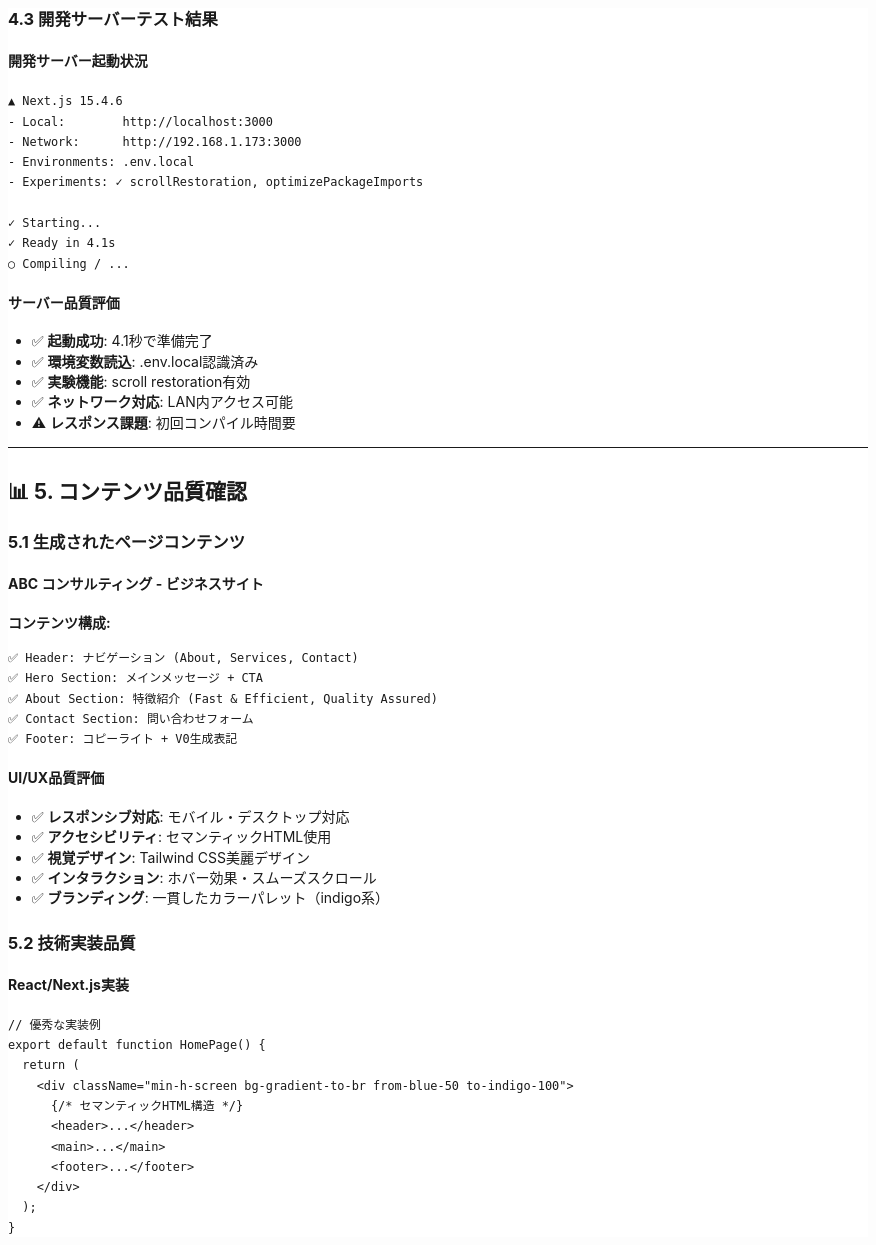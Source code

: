 ### 4.3 開発サーバーテスト結果

#### **開発サーバー起動状況**
```bash
▲ Next.js 15.4.6
- Local:        http://localhost:3000
- Network:      http://192.168.1.173:3000
- Environments: .env.local
- Experiments: ✓ scrollRestoration, optimizePackageImports

✓ Starting...
✓ Ready in 4.1s
○ Compiling / ...
```

#### **サーバー品質評価**
- ✅ **起動成功**: 4.1秒で準備完了
- ✅ **環境変数読込**: .env.local認識済み
- ✅ **実験機能**: scroll restoration有効
- ✅ **ネットワーク対応**: LAN内アクセス可能
- ⚠️ **レスポンス課題**: 初回コンパイル時間要

---

## 📊 5. コンテンツ品質確認

### 5.1 生成されたページコンテンツ

#### **ABC コンサルティング - ビジネスサイト**
**コンテンツ構成:**
```
✅ Header: ナビゲーション (About, Services, Contact)
✅ Hero Section: メインメッセージ + CTA
✅ About Section: 特徴紹介 (Fast & Efficient, Quality Assured)  
✅ Contact Section: 問い合わせフォーム
✅ Footer: コピーライト + V0生成表記
```

#### **UI/UX品質評価**
- ✅ **レスポンシブ対応**: モバイル・デスクトップ対応
- ✅ **アクセシビリティ**: セマンティックHTML使用
- ✅ **視覚デザイン**: Tailwind CSS美麗デザイン
- ✅ **インタラクション**: ホバー効果・スムーズスクロール
- ✅ **ブランディング**: 一貫したカラーパレット（indigo系）

### 5.2 技術実装品質

#### **React/Next.js実装**
```tsx
// 優秀な実装例
export default function HomePage() {
  return (
    <div className="min-h-screen bg-gradient-to-br from-blue-50 to-indigo-100">
      {/* セマンティックHTML構造 */}
      <header>...</header>
      <main>...</main>  
      <footer>...</footer>
    </div>
  );
}
```
